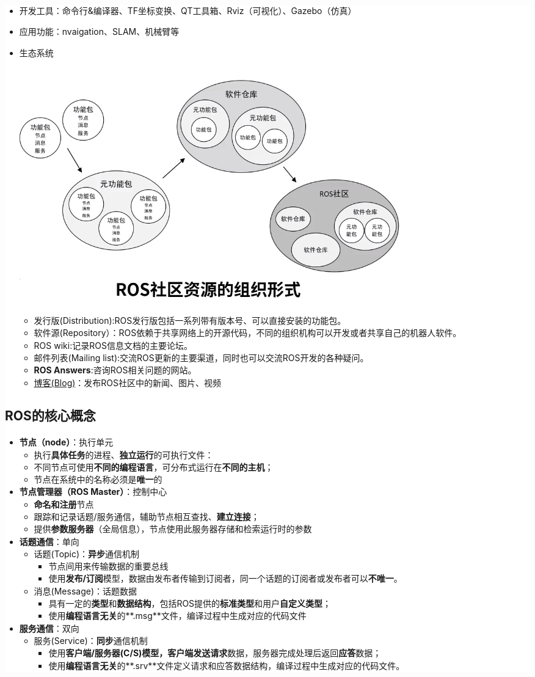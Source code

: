 - 开发工具：命令行&编译器、TF坐标变换、QT工具箱、Rviz（可视化）、Gazebo（仿真）

- 应用功能：nvaigation、SLAM、机械臂等

- 生态系统

    ![image-20230417112811446](images/image-20230417112811446.png)

    - 发行版(Distribution):ROS发行版包括一系列带有版本号、可以直接安装的功能包。
    - 软件源(Repository）：ROS依赖于共享网络上的开源代码，不同的组织机构可以开发或者共享自己的机器人软件。
    - ROS wiki:记录ROS信息文档的主要论坛。
    - 邮件列表(Mailing list):交流ROS更新的主要渠道，同时也可以交流ROS开发的各种疑问。
    - **ROS Answers**:咨询ROS相关问题的网站。
    - [博客(Blog)](http://www.ros.org/news)：发布ROS社区中的新闻、图片、视频

## ROS的核心概念

- **节点（node）**：执行单元
    - 执行**具体任务**的进程、**独立运行**的可执行文件：
    - 不同节点可使用**不同的编程语言**，可分布式运行在**不同的主机**；
    - 节点在系统中的名称必须是**唯一**的
- **节点管理器（ROS Master）**：控制中心
    - **命名和注册**节点
    - 跟踪和记录话题/服务通信，辅助节点相互查找、**建立连接**；
    - 提供**参数服务器**（全局信息），节点使用此服务器存储和检索运行时的参数
- **话题通信**：单向
    - 话题(Topic)：**异步**通信机制
        - 节点间用来传输数据的重要总线
        - 使用**发布/订阅**模型，数据由发布者传输到订阅者，同一个话题的订阅者或发布者可以**不唯一**。
    - 消息(Message)：话题数据
        - 具有一定的**类型**和**数据结构**，包括ROS提供的**标准类型**和用户**自定义类型**；
        - 使用**编程语言无关**的**.msg**文件，编译过程中生成对应的代码文件
- **服务通信**：双向
    - 服务(Service)：**同步**通信机制
        - 使用**客户端/服务器(C/S)**模型，客户端发送**请求**数据，服务器完成处理后返回**应答**数据；
        - 使用**编程语言无关**的**.srv**文件定义请求和应答数据结构，编译过程中生成对应的代码文件。
